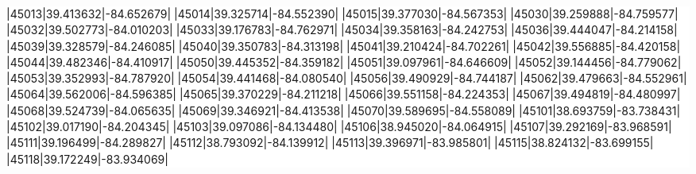 |45013|39.413632|-84.652679| 
|45014|39.325714|-84.552390| 
|45015|39.377030|-84.567353| 
|45030|39.259888|-84.759577| 
|45032|39.502773|-84.010203| 
|45033|39.176783|-84.762971| 
|45034|39.358163|-84.242753| 
|45036|39.444047|-84.214158| 
|45039|39.328579|-84.246085| 
|45040|39.350783|-84.313198| 
|45041|39.210424|-84.702261| 
|45042|39.556885|-84.420158| 
|45044|39.482346|-84.410917| 
|45050|39.445352|-84.359182| 
|45051|39.097961|-84.646609| 
|45052|39.144456|-84.779062| 
|45053|39.352993|-84.787920| 
|45054|39.441468|-84.080540| 
|45056|39.490929|-84.744187| 
|45062|39.479663|-84.552961| 
|45064|39.562006|-84.596385| 
|45065|39.370229|-84.211218| 
|45066|39.551158|-84.224353| 
|45067|39.494819|-84.480997| 
|45068|39.524739|-84.065635| 
|45069|39.346921|-84.413538| 
|45070|39.589695|-84.558089| 
|45101|38.693759|-83.738431| 
|45102|39.017190|-84.204345| 
|45103|39.097086|-84.134480| 
|45106|38.945020|-84.064915| 
|45107|39.292169|-83.968591| 
|45111|39.196499|-84.289827| 
|45112|38.793092|-84.139912| 
|45113|39.396971|-83.985801| 
|45115|38.824132|-83.699155| 
|45118|39.172249|-83.934069| 